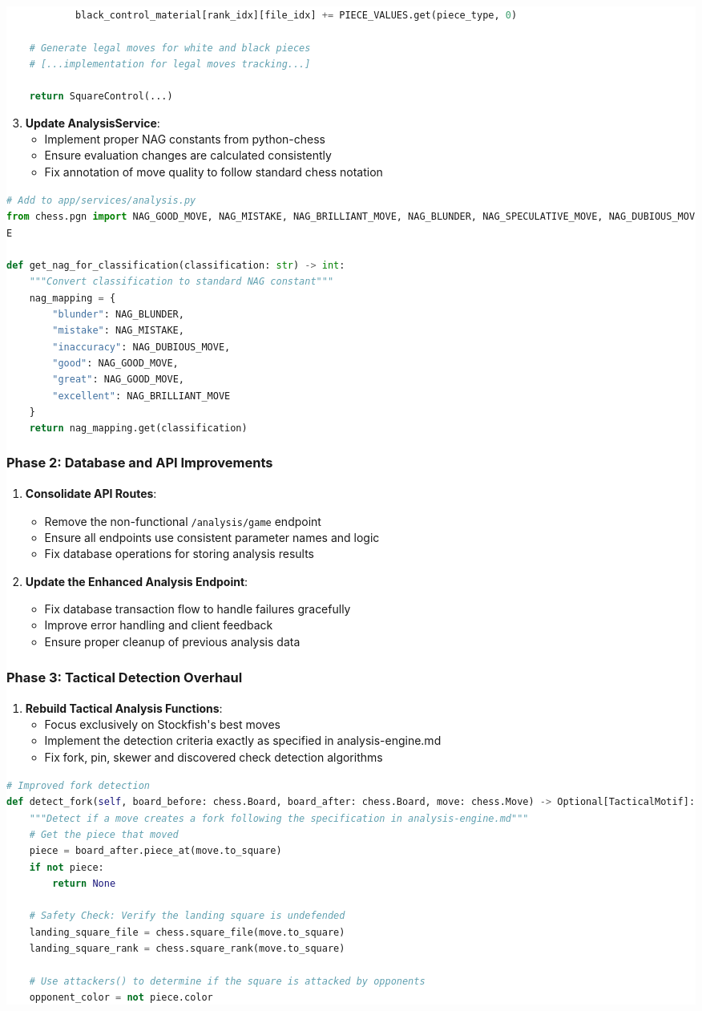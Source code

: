 ```python
            black_control_material[rank_idx][file_idx] += PIECE_VALUES.get(piece_type, 0)
    
    # Generate legal moves for white and black pieces
    # [...implementation for legal moves tracking...]
    
    return SquareControl(...)
```

3. **Update AnalysisService**:
   - Implement proper NAG constants from python-chess
   - Ensure evaluation changes are calculated consistently
   - Fix annotation of move quality to follow standard chess notation

```python
# Add to app/services/analysis.py
from chess.pgn import NAG_GOOD_MOVE, NAG_MISTAKE, NAG_BRILLIANT_MOVE, NAG_BLUNDER, NAG_SPECULATIVE_MOVE, NAG_DUBIOUS_MOVE

def get_nag_for_classification(classification: str) -> int:
    """Convert classification to standard NAG constant"""
    nag_mapping = {
        "blunder": NAG_BLUNDER,
        "mistake": NAG_MISTAKE,
        "inaccuracy": NAG_DUBIOUS_MOVE,
        "good": NAG_GOOD_MOVE,
        "great": NAG_GOOD_MOVE,
        "excellent": NAG_BRILLIANT_MOVE
    }
    return nag_mapping.get(classification)
```

### Phase 2: Database and API Improvements

1. **Consolidate API Routes**:
   - Remove the non-functional `/analysis/game` endpoint
   - Ensure all endpoints use consistent parameter names and logic
   - Fix database operations for storing analysis results

2. **Update the Enhanced Analysis Endpoint**:
   - Fix database transaction flow to handle failures gracefully
   - Improve error handling and client feedback
   - Ensure proper cleanup of previous analysis data

### Phase 3: Tactical Detection Overhaul

1. **Rebuild Tactical Analysis Functions**:
   - Focus exclusively on Stockfish's best moves
   - Implement the detection criteria exactly as specified in analysis-engine.md
   - Fix fork, pin, skewer and discovered check detection algorithms

```python
# Improved fork detection
def detect_fork(self, board_before: chess.Board, board_after: chess.Board, move: chess.Move) -> Optional[TacticalMotif]:
    """Detect if a move creates a fork following the specification in analysis-engine.md"""
    # Get the piece that moved
    piece = board_after.piece_at(move.to_square)
    if not piece:
        return None
    
    # Safety Check: Verify the landing square is undefended
    landing_square_file = chess.square_file(move.to_square)
    landing_square_rank = chess.square_rank(move.to_square)
    
    # Use attackers() to determine if the square is attacked by opponents
    opponent_color = not piece.color
```
